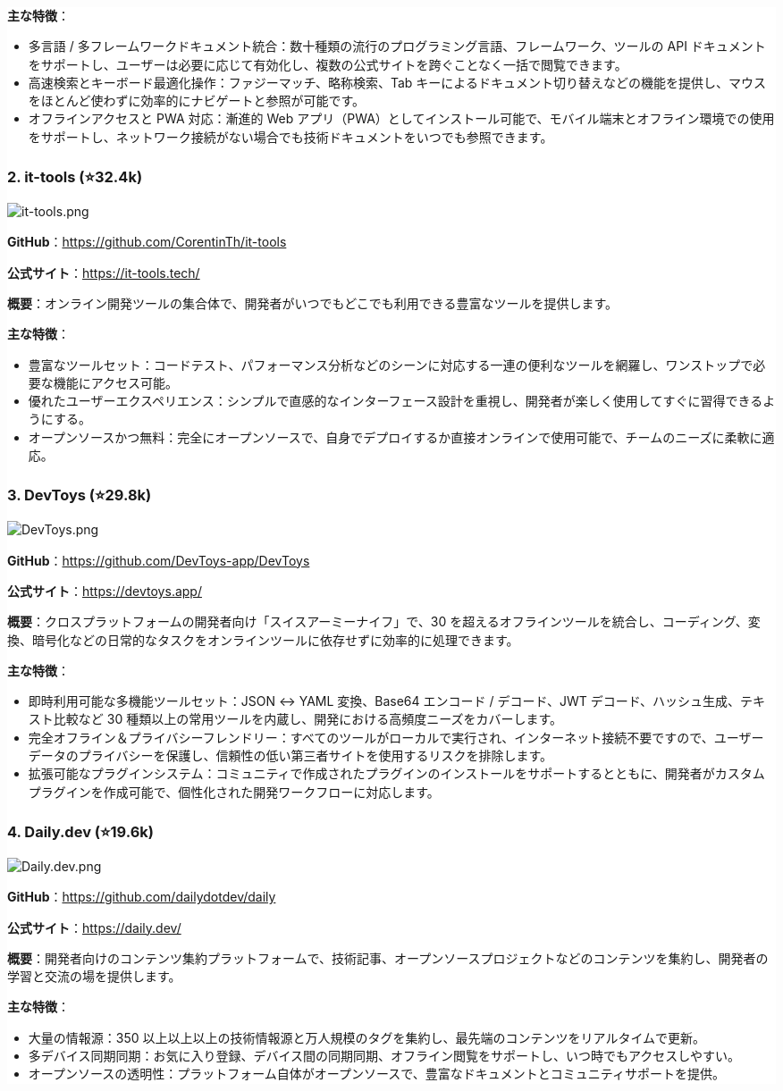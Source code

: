 **主な特徴**：

* 多言語 / 多フレームワークドキュメント統合：数十種類の流行のプログラミング言語、フレームワーク、ツールの API ドキュメントをサポートし、ユーザーは必要に応じて有効化し、複数の公式サイトを跨ぐことなく一括で閲覧できます。
* 高速検索とキーボード最適化操作：ファジーマッチ、略称検索、Tab キーによるドキュメント切り替えなどの機能を提供し、マウスをほとんど使わずに効率的にナビゲートと参照が可能です。
* オフラインアクセスと PWA 対応：漸進的 Web アプリ（PWA）としてインストール可能で、モバイル端末とオフライン環境での使用をサポートし、ネットワーク接続がない場合でも技術ドキュメントをいつでも参照できます。

### **2. it-tools (⭐32.4k)**

![it-tools.png](https://static-docs.nocobase.com/8bf1e1de3d9ddfbcaad0ce9e41b4cd7e.png)

**GitHub**：https://github.com/CorentinTh/it-tools

**公式サイト**：https://it-tools.tech/

**概要**：オンライン開発ツールの集合体で、開発者がいつでもどこでも利用できる豊富なツールを提供します。

**主な特徴**：

* 豊富なツールセット：コードテスト、パフォーマンス分析などのシーンに対応する一連の便利なツールを網羅し、ワンストップで必要な機能にアクセス可能。
* 優れたユーザーエクスペリエンス：シンプルで直感的なインターフェース設計を重視し、開発者が楽しく使用してすぐに習得できるようにする。
* オープンソースかつ無料：完全にオープンソースで、自身でデプロイするか直接オンラインで使用可能で、チームのニーズに柔軟に適応。

### 3. DevToys (⭐29.8k)

![DevToys.png](https://static-docs.nocobase.com/0b4f007802994e39968fa184e1a0bba2.png)

**GitHub**：https://github.com/DevToys-app/DevToys

**公式サイト**：https://devtoys.app/

**概要**：クロスプラットフォームの開発者向け「スイスアーミーナイフ」で、30 を超えるオフラインツールを統合し、コーディング、変換、暗号化などの日常的なタスクをオンラインツールに依存せずに効率的に処理できます。

**主な特徴**：

* 即時利用可能な多機能ツールセット：JSON ↔ YAML 変換、Base64 エンコード / デコード、JWT デコード、ハッシュ生成、テキスト比較など 30 種類以上の常用ツールを内蔵し、開発における高頻度ニーズをカバーします。
* 完全オフライン＆プライバシーフレンドリー：すべてのツールがローカルで実行され、インターネット接続不要ですので、ユーザーデータのプライバシーを保護し、信頼性の低い第三者サイトを使用するリスクを排除します。
* 拡張可能なプラグインシステム：コミュニティで作成されたプラグインのインストールをサポートするとともに、開発者がカスタムプラグインを作成可能で、個性化された開発ワークフローに対応します。

### **4. Daily.dev (⭐19.6k)**

![Daily.dev.png](https://static-docs.nocobase.com/Daily.dev-0f5md7.png)

**GitHub**：https://github.com/dailydotdev/daily

**公式サイト**：https://daily.dev/

**概要**：開発者向けのコンテンツ集約プラットフォームで、技術記事、オープンソースプロジェクトなどのコンテンツを集約し、開発者の学習と交流の場を提供します。

**主な特徴**：

* 大量の情報源：350 以上以上以上の技術情報源と万人規模のタグを集約し、最先端のコンテンツをリアルタイムで更新。
* 多デバイス同期同期：お気に入り登録、デバイス間の同期同期、オフライン閲覧をサポートし、いつ時でもアクセスしやすい。
* オープンソースの透明性：プラットフォーム自体がオープンソースで、豊富なドキュメントとコミュニティサポートを提供。
